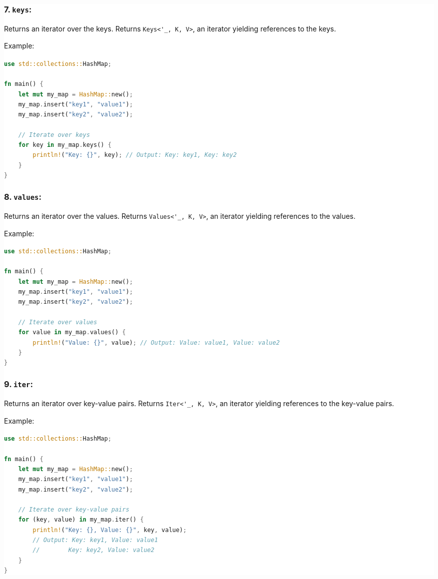 ### 7. `keys`:

Returns an iterator over the keys. Returns `Keys<'_, K, V>`, an iterator yielding references to the keys.

Example:
```rust
use std::collections::HashMap;

fn main() {
    let mut my_map = HashMap::new();
    my_map.insert("key1", "value1");
    my_map.insert("key2", "value2");

    // Iterate over keys
    for key in my_map.keys() {
        println!("Key: {}", key); // Output: Key: key1, Key: key2
    }
}
```

### 8. `values`:

Returns an iterator over the values. Returns `Values<'_, K, V>`, an iterator yielding references to the values.

Example:
```rust
use std::collections::HashMap;

fn main() {
    let mut my_map = HashMap::new();
    my_map.insert("key1", "value1");
    my_map.insert("key2", "value2");

    // Iterate over values
    for value in my_map.values() {
        println!("Value: {}", value); // Output: Value: value1, Value: value2
    }
}
```

### 9. `iter`:

Returns an iterator over key-value pairs. Returns `Iter<'_, K, V>`, an iterator yielding references to the key-value pairs.

Example:
```rust
use std::collections::HashMap;

fn main() {
    let mut my_map = HashMap::new();
    my_map.insert("key1", "value1");
    my_map.insert("key2", "value2");

    // Iterate over key-value pairs
    for (key, value) in my_map.iter() {
        println!("Key: {}, Value: {}", key, value);
        // Output: Key: key1, Value: value1
        //        Key: key2, Value: value2
    }
}
```
